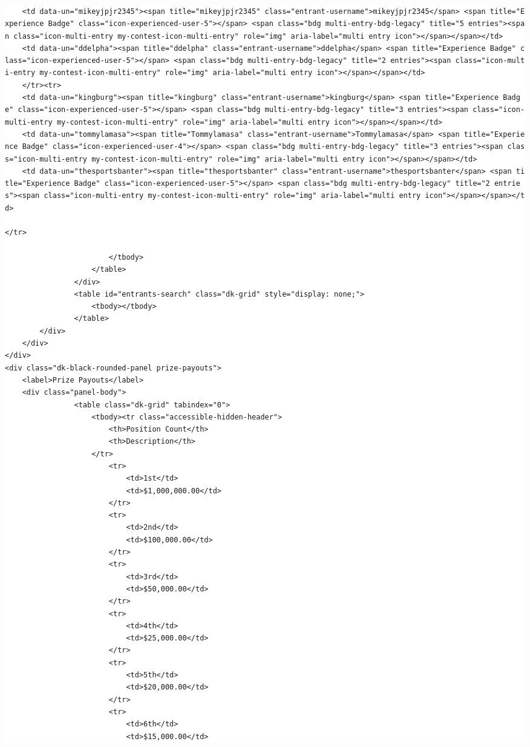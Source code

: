         <td data-un="mikeyjpjr2345"><span title="mikeyjpjr2345" class="entrant-username">mikeyjpjr2345</span> <span title="Experience Badge" class="icon-experienced-user-5"></span> <span class="bdg multi-entry-bdg-legacy" title="5 entries"><span class="icon-multi-entry my-contest-icon-multi-entry" role="img" aria-label="multi entry icon"></span></span></td>
        <td data-un="ddelpha"><span title="ddelpha" class="entrant-username">ddelpha</span> <span title="Experience Badge" class="icon-experienced-user-5"></span> <span class="bdg multi-entry-bdg-legacy" title="2 entries"><span class="icon-multi-entry my-contest-icon-multi-entry" role="img" aria-label="multi entry icon"></span></span></td>
        </tr><tr>
        <td data-un="kingburg"><span title="kingburg" class="entrant-username">kingburg</span> <span title="Experience Badge" class="icon-experienced-user-5"></span> <span class="bdg multi-entry-bdg-legacy" title="3 entries"><span class="icon-multi-entry my-contest-icon-multi-entry" role="img" aria-label="multi entry icon"></span></span></td>
        <td data-un="tommylamasa"><span title="Tommylamasa" class="entrant-username">Tommylamasa</span> <span title="Experience Badge" class="icon-experienced-user-4"></span> <span class="bdg multi-entry-bdg-legacy" title="3 entries"><span class="icon-multi-entry my-contest-icon-multi-entry" role="img" aria-label="multi entry icon"></span></span></td>
        <td data-un="thesportsbanter"><span title="thesportsbanter" class="entrant-username">thesportsbanter</span> <span title="Experience Badge" class="icon-experienced-user-5"></span> <span class="bdg multi-entry-bdg-legacy" title="2 entries"><span class="icon-multi-entry my-contest-icon-multi-entry" role="img" aria-label="multi entry icon"></span></span></td>

    </tr>

                            </tbody>
                        </table>
                    </div>
                    <table id="entrants-search" class="dk-grid" style="display: none;">
                        <tbody></tbody>
                    </table>
            </div>
        </div>
    </div>
    <div class="dk-black-rounded-panel prize-payouts">
        <label>Prize Payouts</label>
        <div class="panel-body">
                    <table class="dk-grid" tabindex="0">
                        <tbody><tr class="accessible-hidden-header">
                            <th>Position Count</th>
                            <th>Description</th>
                        </tr>
                            <tr>
                                <td>1st</td>
                                <td>$1,000,000.00</td>
                            </tr>
                            <tr>
                                <td>2nd</td>
                                <td>$100,000.00</td>
                            </tr>
                            <tr>
                                <td>3rd</td>
                                <td>$50,000.00</td>
                            </tr>
                            <tr>
                                <td>4th</td>
                                <td>$25,000.00</td>
                            </tr>
                            <tr>
                                <td>5th</td>
                                <td>$20,000.00</td>
                            </tr>
                            <tr>
                                <td>6th</td>
                                <td>$15,000.00</td>